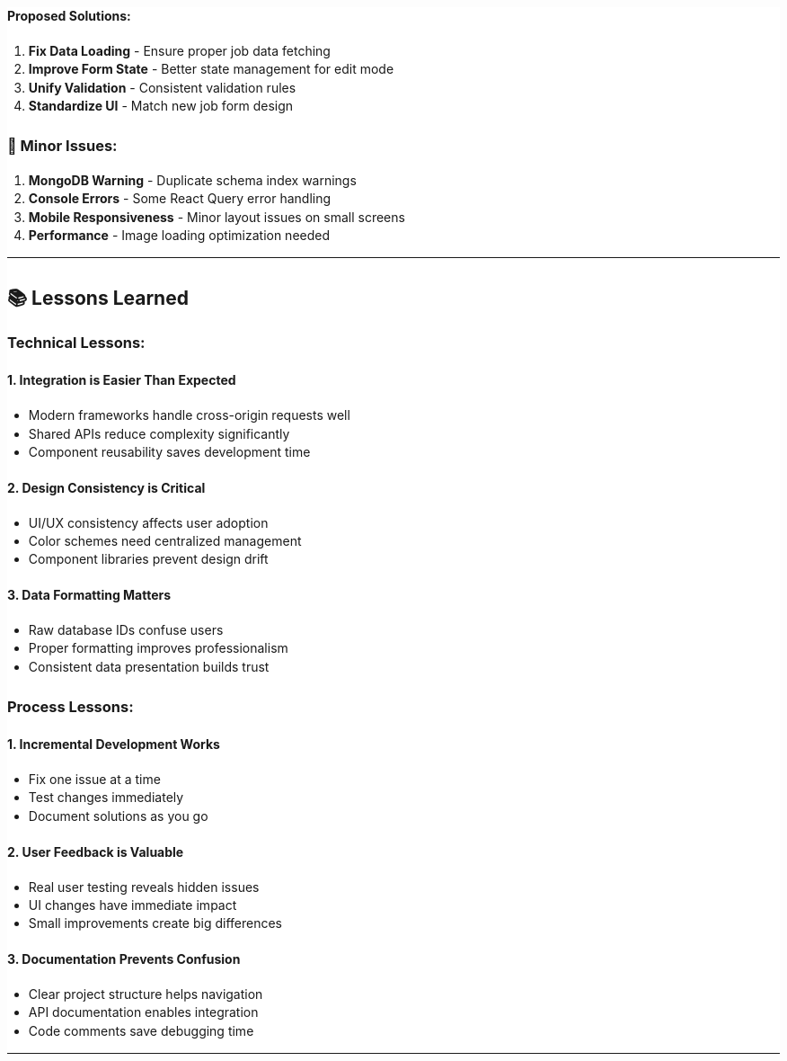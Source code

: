 #### **Proposed Solutions:**
1. **Fix Data Loading** - Ensure proper job data fetching
2. **Improve Form State** - Better state management for edit mode
3. **Unify Validation** - Consistent validation rules
4. **Standardize UI** - Match new job form design

### **🔧 Minor Issues:**
1. **MongoDB Warning** - Duplicate schema index warnings
2. **Console Errors** - Some React Query error handling
3. **Mobile Responsiveness** - Minor layout issues on small screens
4. **Performance** - Image loading optimization needed

---

## 📚 Lessons Learned

### **Technical Lessons:**

#### **1. Integration is Easier Than Expected**
- Modern frameworks handle cross-origin requests well
- Shared APIs reduce complexity significantly
- Component reusability saves development time

#### **2. Design Consistency is Critical**
- UI/UX consistency affects user adoption
- Color schemes need centralized management
- Component libraries prevent design drift

#### **3. Data Formatting Matters**
- Raw database IDs confuse users
- Proper formatting improves professionalism
- Consistent data presentation builds trust

### **Process Lessons:**

#### **1. Incremental Development Works**
- Fix one issue at a time
- Test changes immediately
- Document solutions as you go

#### **2. User Feedback is Valuable**
- Real user testing reveals hidden issues
- UI changes have immediate impact
- Small improvements create big differences

#### **3. Documentation Prevents Confusion**
- Clear project structure helps navigation
- API documentation enables integration
- Code comments save debugging time

---
